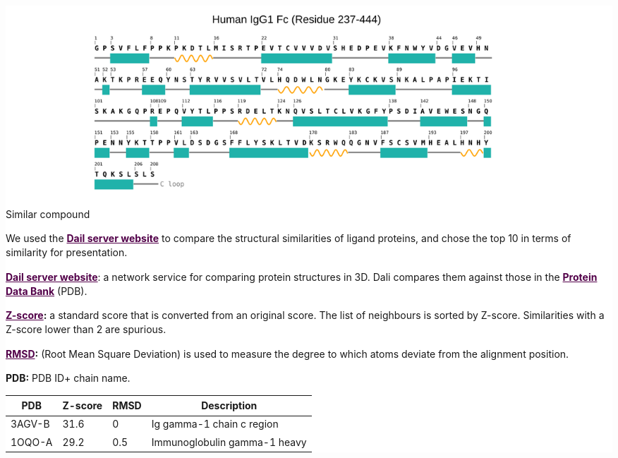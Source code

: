 <td style="text-align:center;padding-bottom: 0px;padding-left: 0px;padding-top: 0px;padding-right: 0px"><img src="/images/Structure_ligand/IgG_aptamer_stru_ligand1.svg" alt="drawing" style="width:800px"  px="" /></td>
</tr>
</table>
<div style="display: flex; justify-content: center;"></div>


<p class="blowheader_box">Similar compound</p>
<p>We used the <a href="http://ekhidna2.biocenter.helsinki.fi/dali/#:~:text=The%20Dali%20server%20is%20a%20network%20service%20for%20comparing%20protein" target="_blank" style="color:#520049; text-decoration: underline;"><b>Dail server website</b></a> to compare the structural similarities of ligand proteins, and chose the top 10 in terms of similarity for presentation.</p>

<p class="dot-paragraph"><a href="http://ekhidna2.biocenter.helsinki.fi/dali/#:~:text=The%20Dali%20server%20is%20a%20network%20service%20for%20comparing%20protein" target="_blank" style="color:#520049; text-decoration: underline;"><b>Dail server website</b></a>: a network service for comparing protein structures in 3D. Dali compares them against those in the <a href="https://www.rcsb.org/" target="_blank" style="color:#520049; text-decoration: underline;"><b>Protein Data Bank</b></a> (PDB).</p>
<p class="dot-paragraph"><b><a href="https://en.wikipedia.org/wiki/Standard_score" target="_blank" style="color:#520049; text-decoration: underline;"><b>Z-score</b></a>:</b> a standard score that is converted from an original score. The list of neighbours is sorted by Z-score. Similarities with a Z-score lower than 2 are spurious.</p>
<p class="dot-paragraph"><b><a href="https://en.wikipedia.org/wiki/Root_mean_square_deviation" target="_blank" style="color:#520049; text-decoration: underline;"><b>RMSD</b></a>:</b> (Root Mean Square Deviation) is used to measure the degree to which atoms deviate from the alignment position.</p>
<p class="dot-paragraph"><b>PDB:</b> PDB ID+ chain name.</p>

<table class="table table-bordered" style="table-layout:fixed;width:1000px;margin-left:auto;margin-right:auto;" >
  <thead>
      <tr>
        <th onclick="sortTable(1)">PDB</th>
        <th onclick="sortTable(2)">Z-score</th>
        <th onclick="sortTable(3)">RMSD</th>
        <th onclick="sortTable(4)">Description</th>
      </tr>
  </thead>
    <tbody>
      <tr>
        <td name="td1">3AGV-B</td>
        <td name="td2">31.6</td>
        <td name="td3">0</td>
        <td name="td4">Ig gamma-1 chain c region</td>
      </tr>
      <tr>
        <td name="td1">1OQO-A</td>
        <td name="td2">29.2</td>
        <td name="td3">0.5</td>
        <td name="td4">Immunoglobulin gamma-1 heavy</td>
      </tr>
      <tr>